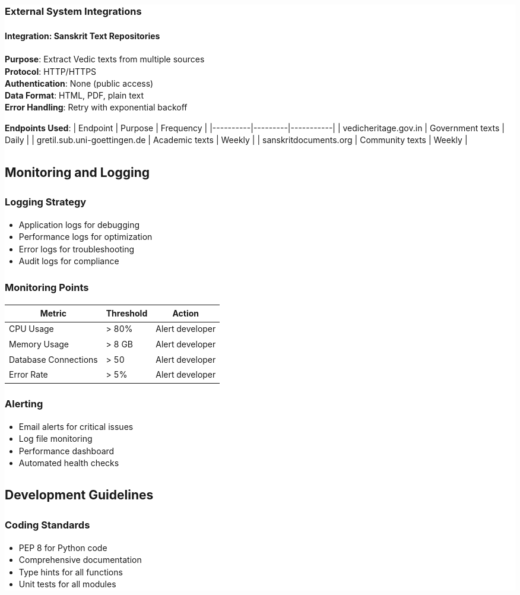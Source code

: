 ### External System Integrations

#### Integration: Sanskrit Text Repositories
**Purpose**: Extract Vedic texts from multiple sources  
**Protocol**: HTTP/HTTPS  
**Authentication**: None (public access)  
**Data Format**: HTML, PDF, plain text  
**Error Handling**: Retry with exponential backoff

**Endpoints Used**:
| Endpoint | Purpose | Frequency |
|----------|---------|-----------|
| vedicheritage.gov.in | Government texts | Daily |
| gretil.sub.uni-goettingen.de | Academic texts | Weekly |
| sanskritdocuments.org | Community texts | Weekly |

## Monitoring and Logging

### Logging Strategy
- Application logs for debugging
- Performance logs for optimization
- Error logs for troubleshooting
- Audit logs for compliance

### Monitoring Points
| Metric | Threshold | Action |
|--------|-----------|--------|
| CPU Usage | > 80% | Alert developer |
| Memory Usage | > 8 GB | Alert developer |
| Database Connections | > 50 | Alert developer |
| Error Rate | > 5% | Alert developer |

### Alerting
- Email alerts for critical issues
- Log file monitoring
- Performance dashboard
- Automated health checks

## Development Guidelines

### Coding Standards
- PEP 8 for Python code
- Comprehensive documentation
- Type hints for all functions
- Unit tests for all modules
